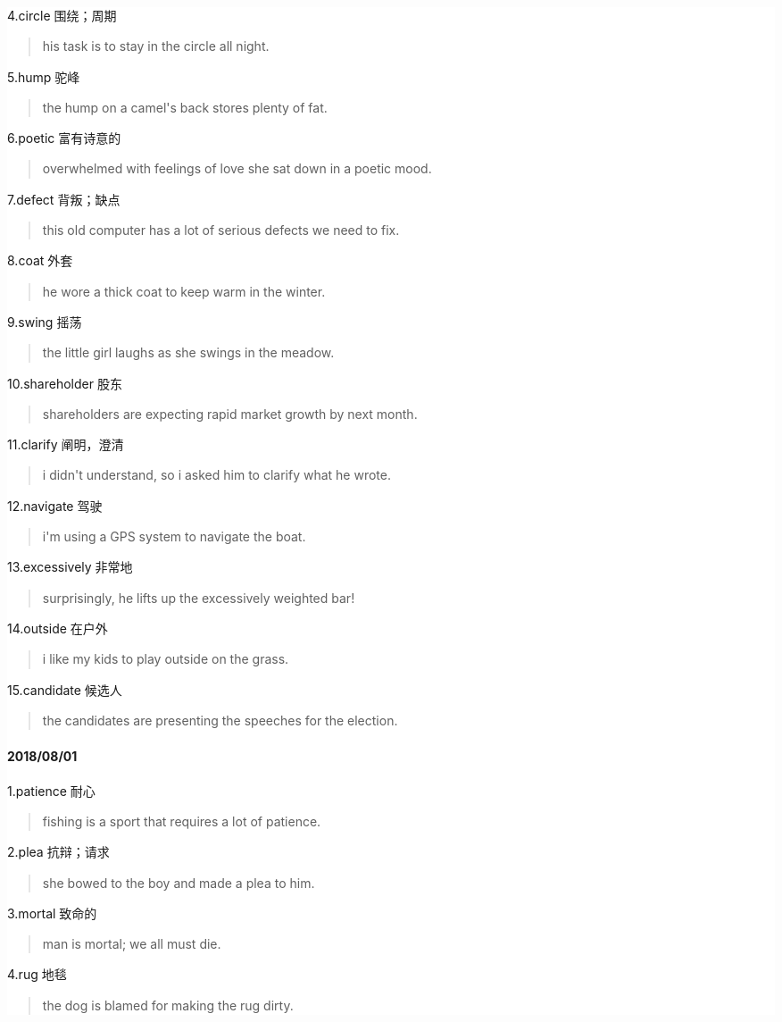 4.circle 围绕；周期

> his task is to stay in the circle all night.

5.hump 驼峰

> the hump on a camel's back stores plenty of fat.

6.poetic 富有诗意的

> overwhelmed with feelings of love she sat down in a poetic mood.

7.defect 背叛；缺点

> this old computer has a lot of serious defects we need to fix.

8.coat 外套

> he wore a thick coat to keep warm in the winter.

9.swing 摇荡

> the little girl laughs as she swings in the meadow.

10.shareholder 股东

> shareholders are expecting rapid market growth by next month.

11.clarify 阐明，澄清

> i didn't understand, so i asked him to clarify what he wrote.

12.navigate 驾驶

> i'm using a GPS system to navigate the boat.

13.excessively 非常地

> surprisingly, he lifts up the excessively weighted bar!

14.outside 在户外

> i like my kids to play outside on the grass.

15.candidate 候选人

> the candidates are presenting the speeches for the election.

#### 2018/08/01

1.patience 耐心

> fishing is a sport that requires a lot of patience.

2.plea 抗辩；请求

> she bowed to the boy and made a plea to him.

3.mortal 致命的

> man is mortal; we all must die.

4.rug 地毯

> the dog is blamed for making the rug dirty.
